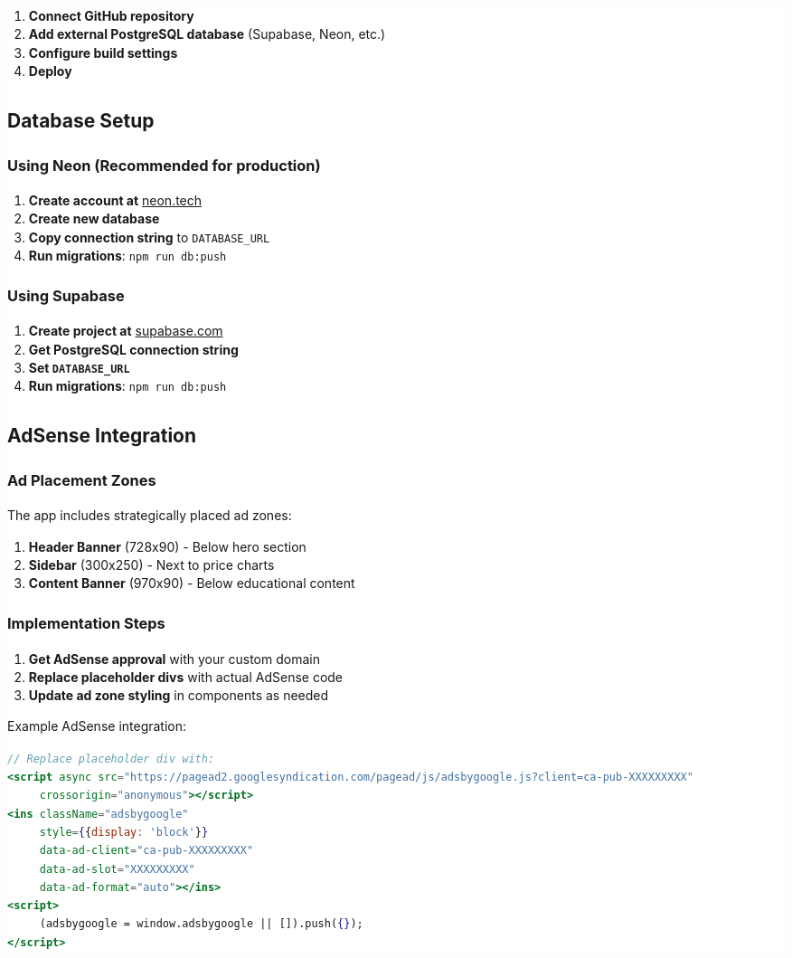 1. **Connect GitHub repository**
2. **Add external PostgreSQL database** (Supabase, Neon, etc.)
3. **Configure build settings**
4. **Deploy**

## Database Setup

### Using Neon (Recommended for production)

1. **Create account at** [neon.tech](https://neon.tech)
2. **Create new database**
3. **Copy connection string** to `DATABASE_URL`
4. **Run migrations**: `npm run db:push`

### Using Supabase

1. **Create project at** [supabase.com](https://supabase.com)
2. **Get PostgreSQL connection string**
3. **Set `DATABASE_URL`**
4. **Run migrations**: `npm run db:push`

## AdSense Integration

### Ad Placement Zones

The app includes strategically placed ad zones:

1. **Header Banner** (728x90) - Below hero section
2. **Sidebar** (300x250) - Next to price charts
3. **Content Banner** (970x90) - Below educational content

### Implementation Steps

1. **Get AdSense approval** with your custom domain
2. **Replace placeholder divs** with actual AdSense code
3. **Update ad zone styling** in components as needed

Example AdSense integration:
```jsx
// Replace placeholder div with:
<script async src="https://pagead2.googlesyndication.com/pagead/js/adsbygoogle.js?client=ca-pub-XXXXXXXXX"
     crossorigin="anonymous"></script>
<ins className="adsbygoogle"
     style={{display: 'block'}}
     data-ad-client="ca-pub-XXXXXXXXX"
     data-ad-slot="XXXXXXXXX"
     data-ad-format="auto"></ins>
<script>
     (adsbygoogle = window.adsbygoogle || []).push({});
</script>
```
